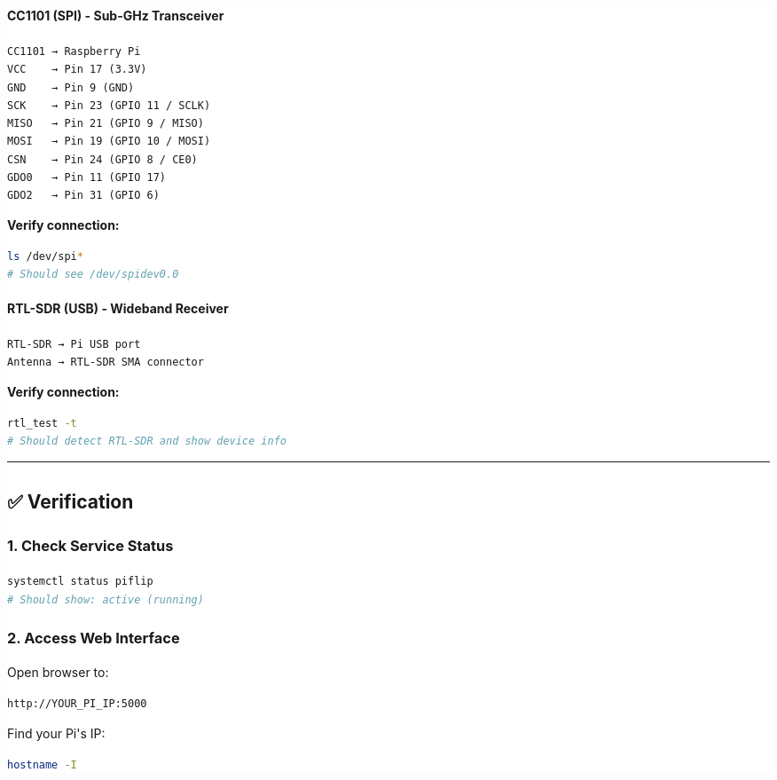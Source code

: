 #### CC1101 (SPI) - Sub-GHz Transceiver

```
CC1101 → Raspberry Pi
VCC    → Pin 17 (3.3V)
GND    → Pin 9 (GND)
SCK    → Pin 23 (GPIO 11 / SCLK)
MISO   → Pin 21 (GPIO 9 / MISO)
MOSI   → Pin 19 (GPIO 10 / MOSI)
CSN    → Pin 24 (GPIO 8 / CE0)
GDO0   → Pin 11 (GPIO 17)
GDO2   → Pin 31 (GPIO 6)
```

**Verify connection:**
```bash
ls /dev/spi*
# Should see /dev/spidev0.0
```

#### RTL-SDR (USB) - Wideband Receiver

```
RTL-SDR → Pi USB port
Antenna → RTL-SDR SMA connector
```

**Verify connection:**
```bash
rtl_test -t
# Should detect RTL-SDR and show device info
```

---

## ✅ Verification

### 1. Check Service Status

```bash
systemctl status piflip
# Should show: active (running)
```

### 2. Access Web Interface

Open browser to:
```
http://YOUR_PI_IP:5000
```

Find your Pi's IP:
```bash
hostname -I
```
